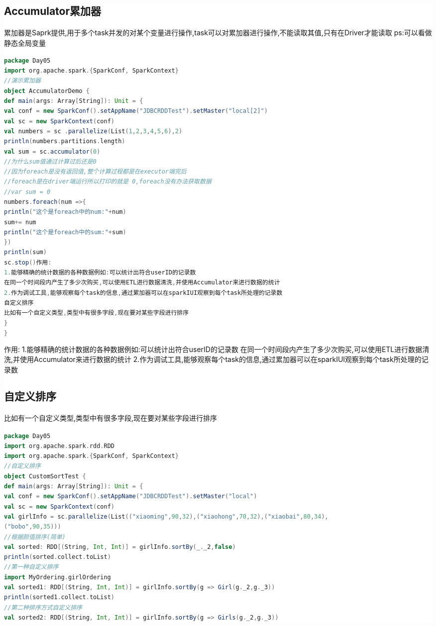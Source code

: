 ## Accumulator累加器 

累加器是Saprk提供,用于多个task并发的对某个变量进行操作,task可以对累加器进行操作,不能读取其值,只有在Driver才能读取
ps:可以看做静态全局变量 

```scala
package Day05
import org.apache.spark.{SparkConf, SparkContext}
//演示累加器
object AccumulatorDemo {
def main(args: Array[String]): Unit = {
val conf = new SparkConf().setAppName("JDBCRDDTest").setMaster("local[2]")
val sc = new SparkContext(conf)
val numbers = sc .parallelize(List(1,2,3,4,5,6),2)
println(numbers.partitions.length)
val sum = sc.accumulator(0)
//为什么sum值通过计算过后还是0
//因为foreach是没有返回值,整个计算过程都是在executor端完后
//foreach是在driver端运行所以打印的就是 0,foreach没有办法获取数据
//var sum = 0
numbers.foreach(num =>{
println("这个是foreach中的num:"+num)
sum+= num
println("这个是foreach中的sum:"+sum)
})
println(sum)
sc.stop()作用:
1.能够精确的统计数据的各种数据例如:可以统计出符合userID的记录数
在同一个时间段内产生了多少次购买,可以使用ETL进行数据清洗,并使用Accumulator来进行数据的统计
2.作为调试工具,能够观察每个task的信息,通过累加器可以在sparkIUI观察到每个task所处理的记录数
自定义排序
比如有一个自定义类型,类型中有很多字段,现在要对某些字段进行排序
}
}
```

作用:
1.能够精确的统计数据的各种数据例如:可以统计出符合userID的记录数
在同一个时间段内产生了多少次购买,可以使用ETL进行数据清洗,并使用Accumulator来进行数据的统计
2.作为调试工具,能够观察每个task的信息,通过累加器可以在sparkIUI观察到每个task所处理的记录数 

## 自定义排序 

比如有一个自定义类型,类型中有很多字段,现在要对某些字段进行排序 

```scala
package Day05
import org.apache.spark.rdd.RDD
import org.apache.spark.{SparkConf, SparkContext}
//自定义排序
object CustomSortTest {
def main(args: Array[String]): Unit = {
val conf = new SparkConf().setAppName("JDBCRDDTest").setMaster("local")
val sc = new SparkContext(conf)
val girlInfo = sc.parallelize(List(("xiaoming",90,32),("xiaohong",70,32),("xiaobai",80,34),
("bobo",90,35)))
//根据颜值排序(简单)
val sorted: RDD[(String, Int, Int)] = girlInfo.sortBy(_._2,false)
println(sorted.collect.toList)
//第一种自定义排序
import MyOrdering.girlOrdering
val sorted1: RDD[(String, Int, Int)] = girlInfo.sortBy(g => Girl(g._2,g._3))
println(sorted1.collect.toList)
//第二种排序方式自定义排序
val sorted2: RDD[(String, Int, Int)] = girlInfo.sortBy(g => Girls(g._2,g._3))
```